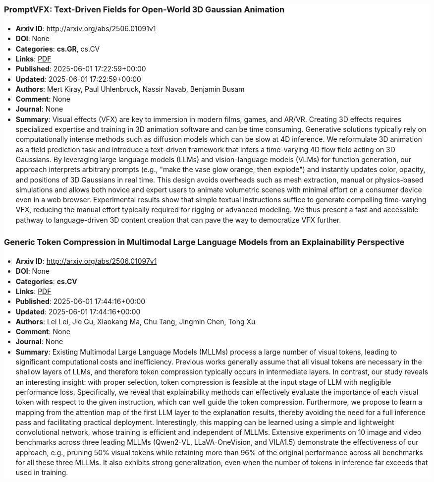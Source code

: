 ### PromptVFX: Text-Driven Fields for Open-World 3D Gaussian Animation
- **Arxiv ID**: http://arxiv.org/abs/2506.01091v1
- **DOI**: None
- **Categories**: **cs.GR**, cs.CV
- **Links**: [PDF](http://arxiv.org/pdf/2506.01091v1)
- **Published**: 2025-06-01 17:22:59+00:00
- **Updated**: 2025-06-01 17:22:59+00:00
- **Authors**: Mert Kiray, Paul Uhlenbruck, Nassir Navab, Benjamin Busam
- **Comment**: None
- **Journal**: None
- **Summary**: Visual effects (VFX) are key to immersion in modern films, games, and AR/VR. Creating 3D effects requires specialized expertise and training in 3D animation software and can be time consuming. Generative solutions typically rely on computationally intense methods such as diffusion models which can be slow at 4D inference. We reformulate 3D animation as a field prediction task and introduce a text-driven framework that infers a time-varying 4D flow field acting on 3D Gaussians. By leveraging large language models (LLMs) and vision-language models (VLMs) for function generation, our approach interprets arbitrary prompts (e.g., "make the vase glow orange, then explode") and instantly updates color, opacity, and positions of 3D Gaussians in real time. This design avoids overheads such as mesh extraction, manual or physics-based simulations and allows both novice and expert users to animate volumetric scenes with minimal effort on a consumer device even in a web browser. Experimental results show that simple textual instructions suffice to generate compelling time-varying VFX, reducing the manual effort typically required for rigging or advanced modeling. We thus present a fast and accessible pathway to language-driven 3D content creation that can pave the way to democratize VFX further.



### Generic Token Compression in Multimodal Large Language Models from an Explainability Perspective
- **Arxiv ID**: http://arxiv.org/abs/2506.01097v1
- **DOI**: None
- **Categories**: **cs.CV**
- **Links**: [PDF](http://arxiv.org/pdf/2506.01097v1)
- **Published**: 2025-06-01 17:44:16+00:00
- **Updated**: 2025-06-01 17:44:16+00:00
- **Authors**: Lei Lei, Jie Gu, Xiaokang Ma, Chu Tang, Jingmin Chen, Tong Xu
- **Comment**: None
- **Journal**: None
- **Summary**: Existing Multimodal Large Language Models (MLLMs) process a large number of visual tokens, leading to significant computational costs and inefficiency. Previous works generally assume that all visual tokens are necessary in the shallow layers of LLMs, and therefore token compression typically occurs in intermediate layers. In contrast, our study reveals an interesting insight: with proper selection, token compression is feasible at the input stage of LLM with negligible performance loss. Specifically, we reveal that explainability methods can effectively evaluate the importance of each visual token with respect to the given instruction, which can well guide the token compression. Furthermore, we propose to learn a mapping from the attention map of the first LLM layer to the explanation results, thereby avoiding the need for a full inference pass and facilitating practical deployment. Interestingly, this mapping can be learned using a simple and lightweight convolutional network, whose training is efficient and independent of MLLMs. Extensive experiments on 10 image and video benchmarks across three leading MLLMs (Qwen2-VL, LLaVA-OneVision, and VILA1.5) demonstrate the effectiveness of our approach, e.g., pruning 50% visual tokens while retaining more than 96% of the original performance across all benchmarks for all these three MLLMs. It also exhibits strong generalization, even when the number of tokens in inference far exceeds that used in training.
